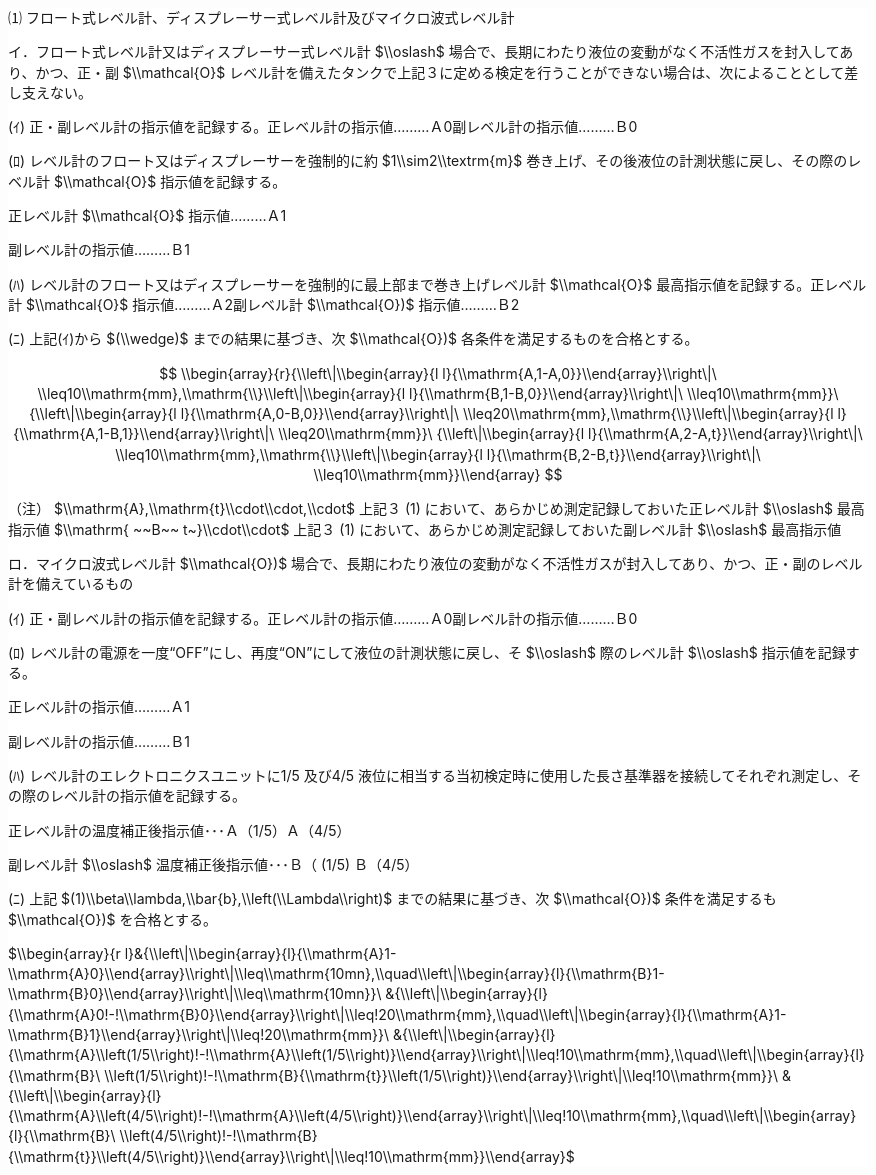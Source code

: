 ⑴ フロート式レベル計、ディスプレーサー式レベル計及びマイクロ波式レベル計

イ．フロート式レベル計又はディスプレーサー式レベル計 $\\oslash$ 場合で、長期にわたり液位の変動がなく不活性ガスを封入してあり、かつ、正・副 $\\mathcal{O}$ レベル計を備えたタンクで上記３に定める検定を行うことができない場合は、次によることとして差し支えない。

(ｲ) 正・副レベル計の指示値を記録する。正レベル計の指示値………Ａ0副レベル計の指示値………Ｂ0

(ﾛ) レベル計のフロート又はディスプレーサーを強制的に約 $1\\sim2\\textrm{m}$ 巻き上げ、その後液位の計測状態に戻し、その際のレベル計 $\\mathcal{O}$ 指示値を記録する。

正レベル計 $\\mathcal{O}$ 指示値………Ａ1

副レベル計の指示値………Ｂ1

(ﾊ) レベル計のフロート又はディスプレーサーを強制的に最上部まで巻き上げレベル計 $\\mathcal{O}$ 最高指示値を記録する。正レベル計 $\\mathcal{O}$ 指示値………Ａ2副レベル計 $\\mathcal{O})$ 指示値………Ｂ2

(ﾆ) 上記(ｲ)から $(\\wedge)$ までの結果に基づき、次 $\\mathcal{O})$ 各条件を満足するものを合格とする。

$$
\\begin{array}{r}{\\left\|\\begin{array}{l l}{\\mathrm{A,1-A,0}}\\end{array}\\right\|\ \\leq10\\mathrm{mm},\\mathrm{\\}\\left\|\\begin{array}{l l}{\\mathrm{B,1-B,0}}\\end{array}\\right\|\ \\leq10\\mathrm{mm}}\ {\\left\|\\begin{array}{l l}{\\mathrm{A,0-B,0}}\\end{array}\\right\|\ \\leq20\\mathrm{mm},\\mathrm{\\}\\left\|\\begin{array}{l l}{\\mathrm{A,1-B,1}}\\end{array}\\right\|\ \\leq20\\mathrm{mm}}\ {\\left\|\\begin{array}{l l}{\\mathrm{A,2-A,t}}\\end{array}\\right\|\ \\leq10\\mathrm{mm},\\mathrm{\\}\\left\|\\begin{array}{l l}{\\mathrm{B,2-B,t}}\\end{array}\\right\|\ \\leq10\\mathrm{mm}}\\end{array}
$$

（注） $\\mathrm{A},\\mathrm{t}\\cdot\\cdot,\\cdot$ 上記３ $(1)$ において、あらかじめ測定記録しておいた正レベル計 $\\oslash$ 最高指示値 $\\mathrm{ ~~B~~ t~}\\cdot\\cdot$ 上記３ $(1)$ において、あらかじめ測定記録しておいた副レベル計 $\\oslash$ 最高指示値

ロ．マイクロ波式レベル計 $\\mathcal{O})$ 場合で、長期にわたり液位の変動がなく不活性ガスが封入してあり、かつ、正・副のレベル計を備えているもの

(ｲ) 正・副レベル計の指示値を記録する。正レベル計の指示値………Ａ0副レベル計の指示値………Ｂ0

(ﾛ) レベル計の電源を一度“OFF”にし、再度“ON”にして液位の計測状態に戻し、そ $\\oslash$ 際のレベル計 $\\oslash$ 指示値を記録する。

正レベル計の指示値………Ａ1

副レベル計の指示値………Ｂ1

(ﾊ) レベル計のエレクトロニクスユニットに1/5 及び4/5 液位に相当する当初検定時に使用した長さ基準器を接続してそれぞれ測定し、その際のレベル計の指示値を記録する。

正レベル計の温度補正後指示値･･･Ａ（1/5）Ａ（4/5）

副レベル計 $\\oslash$ 温度補正後指示値･･･Ｂ（ $(1/5)$ Ｂ（4/5）

(ﾆ) 上記 $(1)\\beta\\lambda,\\bar{b},\\left(\\Lambda\\right)$ までの結果に基づき、次 $\\mathcal{O})$ 条件を満足するも $\\mathcal{O})$ を合格とする。

$\\begin{array}{r l}&{\\left\|\\begin{array}{l}{\\mathrm{A}1-\\mathrm{A}0}\\end{array}\\right\|\\leq\\mathrm{10mn},\\quad\\left\|\\begin{array}{l}{\\mathrm{B}1-\\mathrm{B}0}\\end{array}\\right\|\\leq\\mathrm{10mn}}\ &{\\left\|\\begin{array}{l}{\\mathrm{A}0!-!\\mathrm{B}0}\\end{array}\\right\|\\leq!20\\mathrm{mm},\\quad\\left\|\\begin{array}{l}{\\mathrm{A}1-\\mathrm{B}1}\\end{array}\\right\|\\leq!20\\mathrm{mm}}\ &{\\left\|\\begin{array}{l}{\\mathrm{A}\\left(1/5\\right)!-!\\mathrm{A}\\left(1/5\\right)}\\end{array}\\right\|\\leq!10\\mathrm{mm},\\quad\\left\|\\begin{array}{l}{\\mathrm{B}\ \\left(1/5\\right)!-!\\mathrm{B}{\\mathrm{t}}\\left(1/5\\right)}\\end{array}\\right\|\\leq!10\\mathrm{mm}}\ &{\\left\|\\begin{array}{l}{\\mathrm{A}\\left(4/5\\right)!-!\\mathrm{A}\\left(4/5\\right)}\\end{array}\\right\|\\leq!10\\mathrm{mm},\\quad\\left\|\\begin{array}{l}{\\mathrm{B}\ \\left(4/5\\right)!-!\\mathrm{B}{\\mathrm{t}}\\left(4/5\\right)}\\end{array}\\right\|\\leq!10\\mathrm{mm}}\\end{array}$
